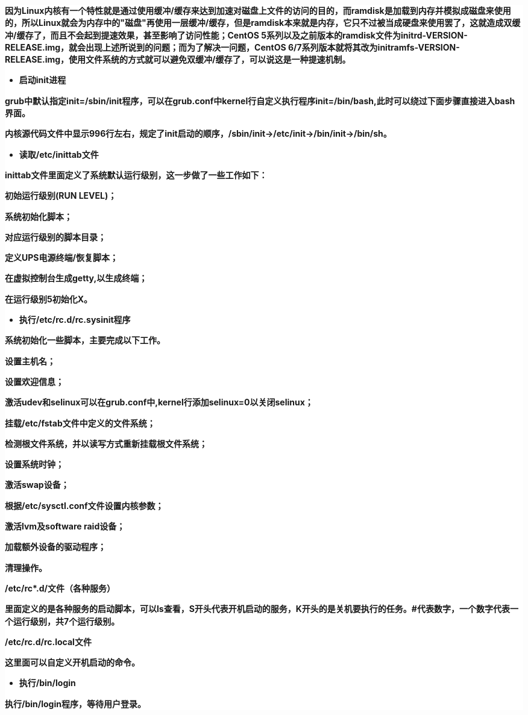**因为Linux内核有一个特性就是通过使用缓冲/缓存来达到加速对磁盘上文件的访问的目的，而ramdisk是加载到内存并模拟成磁盘来使用的，所以Linux就会为内存中的"磁盘"再使用一层缓冲/缓存，但是ramdisk本来就是内存，它只不过被当成硬盘来使用罢了，这就造成双缓冲/缓存了，而且不会起到提速效果，甚至影响了访问性能；CentOS 5系列以及之前版本的ramdisk文件为initrd-VERSION-RELEASE.img，就会出现上述所说到的问题；而为了解决一问题，CentOS 6/7系列版本就将其改为initramfs-VERSION-RELEASE.img，使用文件系统的方式就可以避免双缓冲/缓存了，可以说这是一种提速机制。**

- **启动init进程**

**grub中默认指定init=/sbin/init程序，可以在grub.conf中kernel行自定义执行程序init=/bin/bash,此时可以绕过下面步骤直接进入bash界面。**

**内核源代码文件中显示996行左右，规定了init启动的顺序，/sbin/init->/etc/init->/bin/init->/bin/sh。**

- **读取/etc/inittab文件**

**inittab文件里面定义了系统默认运行级别，这一步做了一些工作如下：**

**初始运行级别(RUN LEVEL)；**

**系统初始化脚本；**

**对应运行级别的脚本目录；**

**定义UPS电源终端/恢复脚本；**

**在虚拟控制台生成getty,以生成终端；**

**在运行级别5初始化X。**

- **执行/etc/rc.d/rc.sysinit程序**

**系统初始化一些脚本，主要完成以下工作。**

**设置主机名；**

**设置欢迎信息；**

**激活udev和selinux可以在grub.conf中,kernel行添加selinux=0以关闭selinux；**

**挂载/etc/fstab文件中定义的文件系统；**

**检测根文件系统，并以读写方式重新挂载根文件系统；**

**设置系统时钟；**

**激活swap设备；**

**根据/etc/sysctl.conf文件设置内核参数；**

**激活lvm及software raid设备；**

**加载额外设备的驱动程序；**

**清理操作。**

**/etc/rc\*.d/文件（各种服务）**

**里面定义的是各种服务的启动脚本，可以ls查看，S开头代表开机启动的服务，K开头的是关机要执行的任务。#代表数字，一个数字代表一个运行级别，共7个运行级别。**

**/etc/rc.d/rc.local文件**

**这里面可以自定义开机启动的命令。**

- **执行/bin/login**

**执行/bin/login程序，等待用户登录。**
